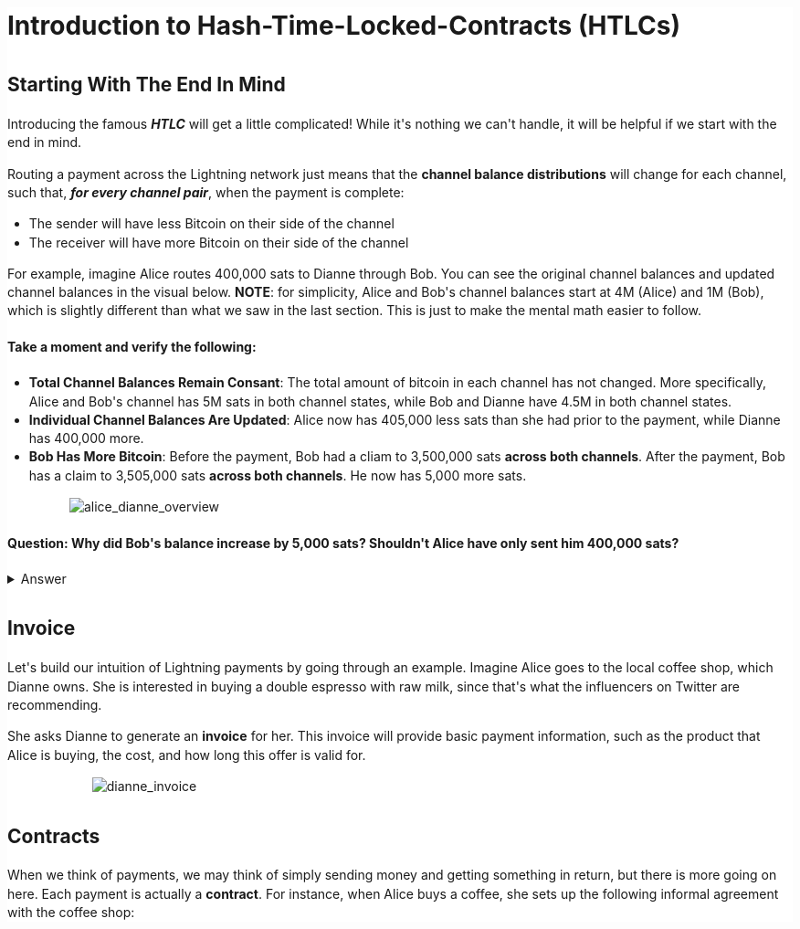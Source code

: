 # Introduction to Hash-Time-Locked-Contracts (HTLCs)

## Starting With The End In Mind

Introducing the famous ***HTLC*** will get a little complicated! While it's nothing we can't handle, it will be helpful if we start with the end in mind.

Routing a payment across the Lightning network just means that the **channel balance distributions** will change for each channel, such that, ***for every channel pair***, when the payment is complete:
- The sender will have less Bitcoin on their side of the channel
- The receiver will have more Bitcoin on their side of the channel

For example, imagine Alice routes 400,000 sats to Dianne through Bob. You can see the original channel balances and updated channel balances in the visual below. **NOTE**: for simplicity, Alice and Bob's channel balances start at 4M (Alice) and 1M (Bob), which is slightly different than what we saw in the last section. This is just to make the mental math easier to follow.

#### Take a moment and verify the following:
- **Total Channel Balances Remain Consant**: The total amount of bitcoin in each channel has not changed. More specifically, Alice and Bob's channel has 5M sats in both channel states, while Bob and Dianne have 4.5M in both channel states.
- **Individual Channel Balances Are Updated**: Alice now has 405,000 less sats than she had prior to the payment, while Dianne has 400,000 more.
- **Bob Has More Bitcoin**: Before the payment, Bob had a cliam to 3,500,000 sats **across both channels**. After the payment, Bob has a claim to 3,505,000 sats **across both channels**. He now has 5,000 more sats.

<p align="center" style="width: 50%; max-width: 300px;">
  <img src="./tutorial_images/intro_to_htlc/alice_dianne_overview.png" alt="alice_dianne_overview" width="80%" height="auto">
</p>

#### Question: Why did Bob's balance increase by 5,000 sats? Shouldn't Alice have only sent him 400,000 sats?
<details><summary>Answer</summary></details>

## Invoice
Let's build our intuition of Lightning payments by going through an example. Imagine Alice goes to the local coffee shop, which Dianne owns. She is interested in buying a double espresso with raw milk, since that's what the influencers on Twitter are recommending.

She asks Dianne to generate an **invoice** for her. This invoice will provide basic payment information, such as the product that Alice is buying, the cost, and how long this offer is valid for. 

<p align="center" style="width: 50%; max-width: 300px;">
  <img src="./tutorial_images/intro_to_htlc/dianne_invoice.png" alt="dianne_invoice" width="80%" height="auto">
</p>

## Contracts
When we think of payments, we may think of simply sending money and getting something in return, but there is more going on here. Each payment is actually a **contract**. For instance, when Alice buys a coffee, she sets up the following informal agreement with the coffee shop:
